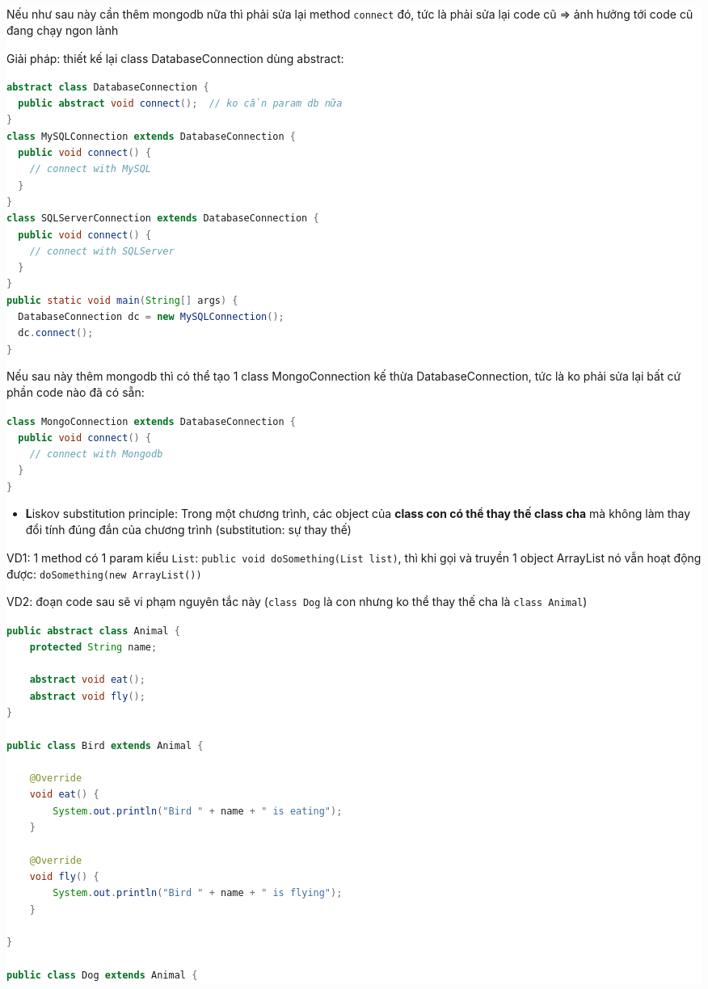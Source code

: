 Nếu như sau này cần thêm mongodb nữa thì phải sửa lại method `connect` đó, tức là phải sửa lại code cũ => ảnh hưởng tới code cũ đang chạy ngon lành

Giải pháp: thiết kế lại class DatabaseConnection dùng abstract:

```java
abstract class DatabaseConnection {
  public abstract void connect();  // ko cần param db nữa
}
class MySQLConnection extends DatabaseConnection {
  public void connect() {
    // connect with MySQL
  }
}
class SQLServerConnection extends DatabaseConnection {
  public void connect() {
    // connect with SQLServer
  }
}
public static void main(String[] args) {
  DatabaseConnection dc = new MySQLConnection();
  dc.connect();
}
```

Nếu sau này thêm mongodb thì có thể tạo 1 class MongoConnection kế thừa DatabaseConnection, tức là ko phải sửa lại bất cứ phần code nào đã có sẵn:

```java
class MongoConnection extends DatabaseConnection {
  public void connect() {
    // connect with Mongodb
  }
}
```

- **L**iskov substitution principle: Trong một chương trình, các object của **class con có thể thay thế class cha** mà không làm thay đổi tính đúng đắn của chương trình (substitution: sự thay thế)

VD1: 1 method có 1 param kiểu `List`: `public void doSomething(List list)`, thì khi gọi và truyền 1 object ArrayList nó vẫn hoạt động được: `doSomething(new ArrayList())`

VD2: đoạn code sau sẽ vi phạm nguyên tắc này (`class Dog` là con nhưng ko thể thay thế cha là `class Animal`)

```java
public abstract class Animal {
    protected String name;

    abstract void eat();
    abstract void fly();
}

public class Bird extends Animal {

    @Override
    void eat() {
        System.out.println("Bird " + name + " is eating");
    }

    @Override
    void fly() {
        System.out.println("Bird " + name + " is flying");
    }

}

public class Dog extends Animal {
```
